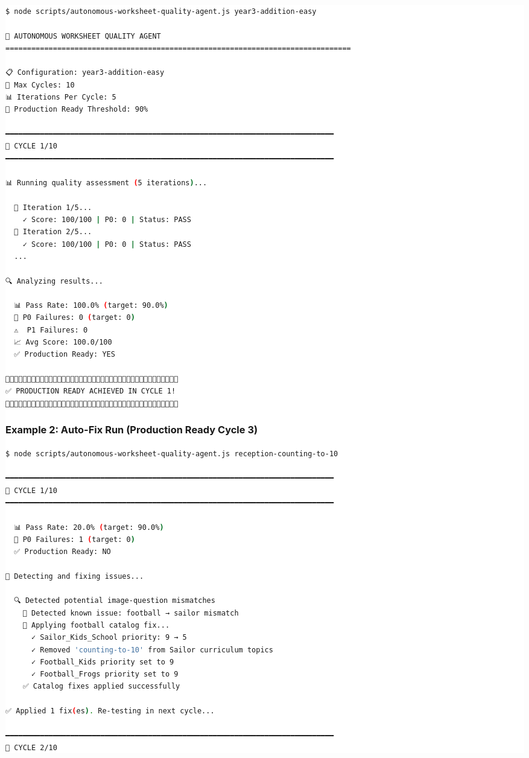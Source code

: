 ```bash
$ node scripts/autonomous-worksheet-quality-agent.js year3-addition-easy

🤖 AUTONOMOUS WORKSHEET QUALITY AGENT
================================================================================

📋 Configuration: year3-addition-easy
🔄 Max Cycles: 10
📊 Iterations Per Cycle: 5
🎯 Production Ready Threshold: 90%

━━━━━━━━━━━━━━━━━━━━━━━━━━━━━━━━━━━━━━━━━━━━━━━━━━━━━━━━━━━━━━━━━━━━━━━━━━━━
🔄 CYCLE 1/10
━━━━━━━━━━━━━━━━━━━━━━━━━━━━━━━━━━━━━━━━━━━━━━━━━━━━━━━━━━━━━━━━━━━━━━━━━━━━

📊 Running quality assessment (5 iterations)...

  📄 Iteration 1/5...
    ✓ Score: 100/100 | P0: 0 | Status: PASS
  📄 Iteration 2/5...
    ✓ Score: 100/100 | P0: 0 | Status: PASS
  ...

🔍 Analyzing results...

  📊 Pass Rate: 100.0% (target: 90.0%)
  🚨 P0 Failures: 0 (target: 0)
  ⚠️  P1 Failures: 0
  📈 Avg Score: 100.0/100
  ✅ Production Ready: YES

🎉🎉🎉🎉🎉🎉🎉🎉🎉🎉🎉🎉🎉🎉🎉🎉🎉🎉🎉🎉🎉🎉🎉🎉🎉🎉🎉🎉🎉🎉🎉🎉🎉🎉🎉🎉🎉🎉🎉🎉
✅ PRODUCTION READY ACHIEVED IN CYCLE 1!
🎉🎉🎉🎉🎉🎉🎉🎉🎉🎉🎉🎉🎉🎉🎉🎉🎉🎉🎉🎉🎉🎉🎉🎉🎉🎉🎉🎉🎉🎉🎉🎉🎉🎉🎉🎉🎉🎉🎉🎉
```

### Example 2: Auto-Fix Run (Production Ready Cycle 3)

```bash
$ node scripts/autonomous-worksheet-quality-agent.js reception-counting-to-10

━━━━━━━━━━━━━━━━━━━━━━━━━━━━━━━━━━━━━━━━━━━━━━━━━━━━━━━━━━━━━━━━━━━━━━━━━━━━
🔄 CYCLE 1/10
━━━━━━━━━━━━━━━━━━━━━━━━━━━━━━━━━━━━━━━━━━━━━━━━━━━━━━━━━━━━━━━━━━━━━━━━━━━━

  📊 Pass Rate: 20.0% (target: 90.0%)
  🚨 P0 Failures: 1 (target: 0)
  ✅ Production Ready: NO

🔧 Detecting and fixing issues...

  🔍 Detected potential image-question mismatches
    🎯 Detected known issue: football → sailor mismatch
    🔧 Applying football catalog fix...
      ✓ Sailor_Kids_School priority: 9 → 5
      ✓ Removed 'counting-to-10' from Sailor curriculum topics
      ✓ Football_Kids priority set to 9
      ✓ Football_Frogs priority set to 9
    ✅ Catalog fixes applied successfully

✅ Applied 1 fix(es). Re-testing in next cycle...

━━━━━━━━━━━━━━━━━━━━━━━━━━━━━━━━━━━━━━━━━━━━━━━━━━━━━━━━━━━━━━━━━━━━━━━━━━━━
🔄 CYCLE 2/10
```